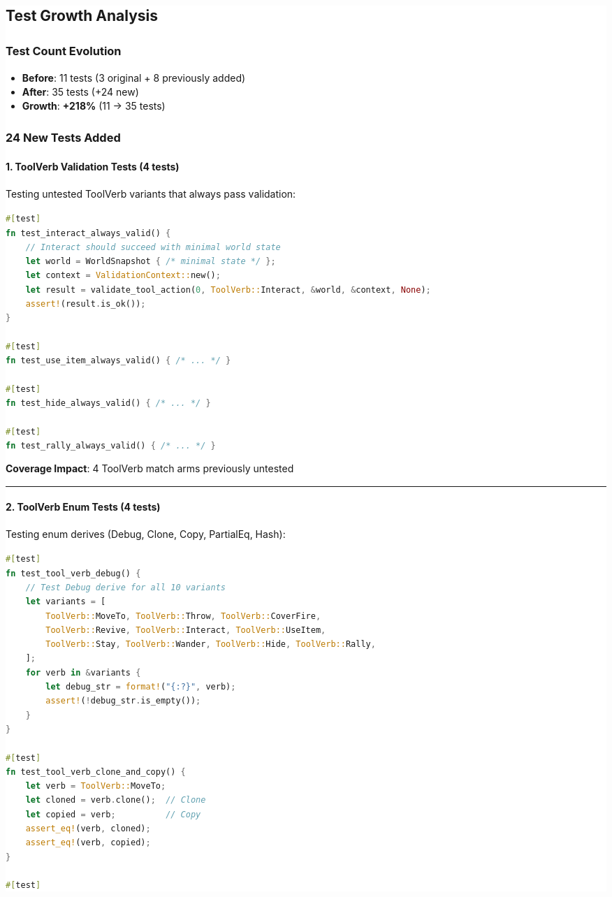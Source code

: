 
## Test Growth Analysis

### Test Count Evolution
- **Before**: 11 tests (3 original + 8 previously added)
- **After**: 35 tests (+24 new)
- **Growth**: **+218%** (11 → 35 tests)

### 24 New Tests Added

#### 1. ToolVerb Validation Tests (4 tests)
Testing untested ToolVerb variants that always pass validation:

```rust
#[test]
fn test_interact_always_valid() {
    // Interact should succeed with minimal world state
    let world = WorldSnapshot { /* minimal state */ };
    let context = ValidationContext::new();
    let result = validate_tool_action(0, ToolVerb::Interact, &world, &context, None);
    assert!(result.is_ok());
}

#[test]
fn test_use_item_always_valid() { /* ... */ }

#[test]
fn test_hide_always_valid() { /* ... */ }

#[test]
fn test_rally_always_valid() { /* ... */ }
```

**Coverage Impact**: 4 ToolVerb match arms previously untested

---

#### 2. ToolVerb Enum Tests (4 tests)
Testing enum derives (Debug, Clone, Copy, PartialEq, Hash):

```rust
#[test]
fn test_tool_verb_debug() {
    // Test Debug derive for all 10 variants
    let variants = [
        ToolVerb::MoveTo, ToolVerb::Throw, ToolVerb::CoverFire,
        ToolVerb::Revive, ToolVerb::Interact, ToolVerb::UseItem,
        ToolVerb::Stay, ToolVerb::Wander, ToolVerb::Hide, ToolVerb::Rally,
    ];
    for verb in &variants {
        let debug_str = format!("{:?}", verb);
        assert!(!debug_str.is_empty());
    }
}

#[test]
fn test_tool_verb_clone_and_copy() {
    let verb = ToolVerb::MoveTo;
    let cloned = verb.clone();  // Clone
    let copied = verb;          // Copy
    assert_eq!(verb, cloned);
    assert_eq!(verb, copied);
}

#[test]
```